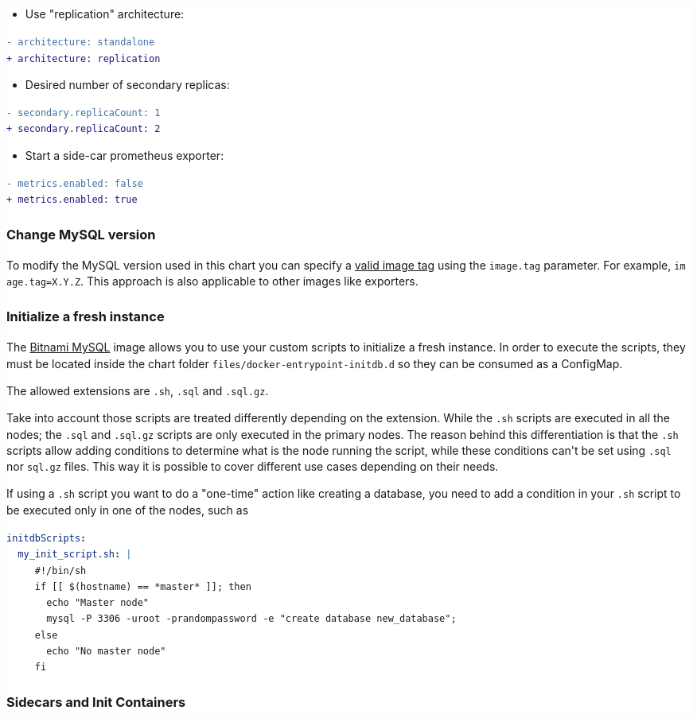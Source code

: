 - Use "replication" architecture:

```diff
- architecture: standalone
+ architecture: replication
```

- Desired number of secondary replicas:

```diff
- secondary.replicaCount: 1
+ secondary.replicaCount: 2
```

- Start a side-car prometheus exporter:

```diff
- metrics.enabled: false
+ metrics.enabled: true
```

### Change MySQL version

To modify the MySQL version used in this chart you can specify a [valid image tag](https://hub.docker.com/r/bitnami/mysql/tags/) using the `image.tag` parameter. For example, `image.tag=X.Y.Z`. This approach is also applicable to other images like exporters.

### Initialize a fresh instance

The [Bitnami MySQL](https://github.com/bitnami/bitnami-docker-mysql) image allows you to use your custom scripts to initialize a fresh instance. In order to execute the scripts, they must be located inside the chart folder `files/docker-entrypoint-initdb.d` so they can be consumed as a ConfigMap.

The allowed extensions are `.sh`, `.sql` and `.sql.gz`.

Take into account those scripts are treated differently depending on the extension. While the `.sh` scripts are executed in all the nodes; the `.sql` and `.sql.gz` scripts are only executed in the primary nodes. The reason behind this differentiation is that the `.sh` scripts allow adding conditions to determine what is the node running the script, while these conditions can't be set using `.sql` nor `sql.gz` files. This way it is possible to cover different use cases depending on their needs.

If using a `.sh` script you want to do a "one-time" action like creating a database, you need to add a condition in your `.sh` script to be executed only in one of the nodes, such as

```yaml
initdbScripts:
  my_init_script.sh: |
     #!/bin/sh
     if [[ $(hostname) == *master* ]]; then
       echo "Master node"
       mysql -P 3306 -uroot -prandompassword -e "create database new_database";
     else
       echo "No master node"
     fi
```

### Sidecars and Init Containers
